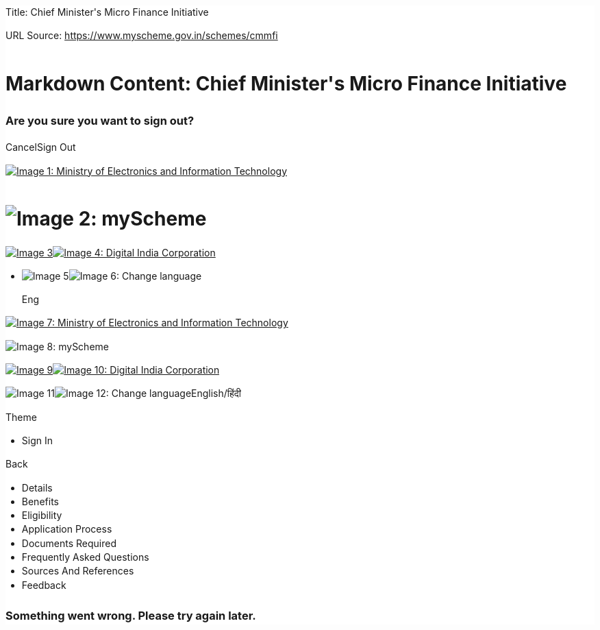 Title: Chief Minister's Micro Finance Initiative

URL Source: https://www.myscheme.gov.in/schemes/cmmfi

Markdown Content:
Chief Minister's Micro Finance Initiative
===============
  

### Are you sure you want to sign out?

CancelSign Out

[![Image 1: Ministry of Electronics and Information Technology](https://cdn.myscheme.in/images/logos/emblem-black.svg)](https://www.myscheme.gov.in/)

![Image 2: myScheme](https://cdn.myscheme.in/images/logos/myscheme-logo-black.svg)
==================================================================================

[![Image 3](blob:https://www.myscheme.gov.in/7029bfa5283c1934d72d4efe1c626373)![Image 4: Digital India Corporation](https://cdn.myscheme.in/images/logos/digital-india-black.svg)](https://www.digitalindia.gov.in/)

*   ![Image 5](blob:https://www.myscheme.gov.in/39e3356370f513e3664ceae4ebfc3a5a)![Image 6: Change language](blob:https://www.myscheme.gov.in/b9a31d3949b1882a09ed2f8508d538f3)
    
    Eng
    

[![Image 7: Ministry of Electronics and Information Technology](https://cdn.myscheme.in/images/logos/emblem-black.svg)](https://www.myscheme.gov.in/)

![Image 8: myScheme](https://cdn.myscheme.in/images/logos/myscheme-logo-black.svg)

[![Image 9](blob:https://www.myscheme.gov.in/04e0786ebe0ffe2b3244c2451b75b80f)![Image 10: Digital India Corporation](https://cdn.myscheme.in/images/logos/digital-india-black.svg)](https://www.digitalindia.gov.in/)

![Image 11](blob:https://www.myscheme.gov.in/39e3356370f513e3664ceae4ebfc3a5a)![Image 12: Change language](https://cdn.myscheme.in/images/icons/language.svg)English/हिंदी

Theme

*   Sign In

Back

*   Details
*   Benefits
*   Eligibility
*   Application Process
*   Documents Required
*   Frequently Asked Questions
*   Sources And References
*   Feedback

### Something went wrong. Please try again later.
